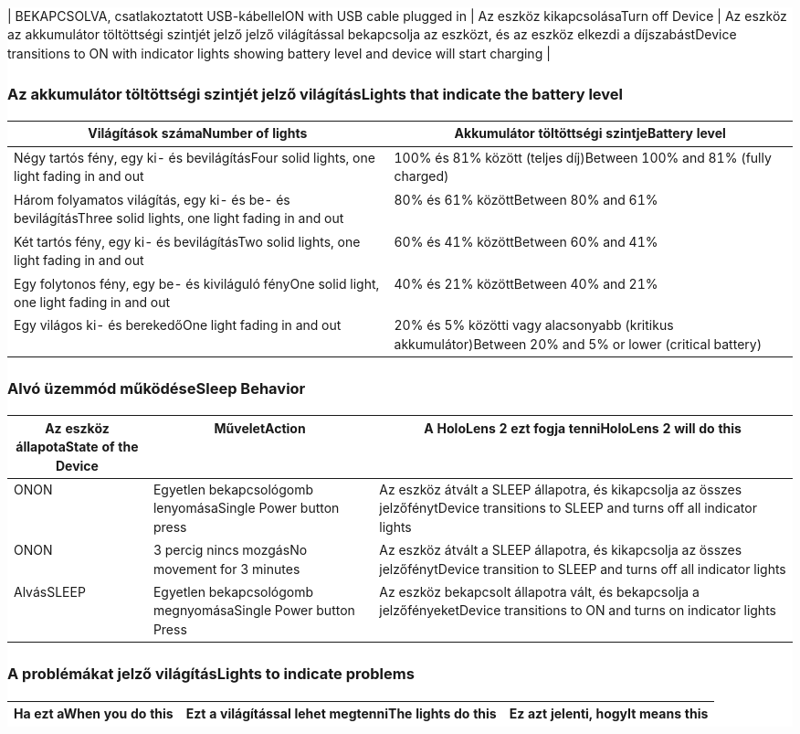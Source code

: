 | <span data-ttu-id="5caf2-184">BEKAPCSOLVA, csatlakoztatott USB-kábellel</span><span class="sxs-lookup"><span data-stu-id="5caf2-184">ON with USB cable plugged in</span></span> | <span data-ttu-id="5caf2-185">Az eszköz kikapcsolása</span><span class="sxs-lookup"><span data-stu-id="5caf2-185">Turn off Device</span></span> | <span data-ttu-id="5caf2-186">Az eszköz az akkumulátor töltöttségi szintjét jelző jelző világítással bekapcsolja az eszközt, és az eszköz elkezdi a díjszabást</span><span class="sxs-lookup"><span data-stu-id="5caf2-186">Device transitions to ON with indicator lights showing battery level and device will start charging</span></span> |

### <a name="lights-that-indicate-the-battery-level"></a><span data-ttu-id="5caf2-187">Az akkumulátor töltöttségi szintjét jelző világítás</span><span class="sxs-lookup"><span data-stu-id="5caf2-187">Lights that indicate the battery level</span></span>

| <span data-ttu-id="5caf2-188">Világítások száma</span><span class="sxs-lookup"><span data-stu-id="5caf2-188">Number of lights</span></span> | <span data-ttu-id="5caf2-189">Akkumulátor töltöttségi szintje</span><span class="sxs-lookup"><span data-stu-id="5caf2-189">Battery level</span></span> |
| - | - |
| <span data-ttu-id="5caf2-190">Négy tartós fény, egy ki- és bevilágítás</span><span class="sxs-lookup"><span data-stu-id="5caf2-190">Four solid lights, one light fading in and out</span></span> | <span data-ttu-id="5caf2-191">100% és 81% között (teljes díj)</span><span class="sxs-lookup"><span data-stu-id="5caf2-191">Between 100% and 81% (fully charged)</span></span> |
| <span data-ttu-id="5caf2-192">Három folyamatos világítás, egy ki- és be- és bevilágítás</span><span class="sxs-lookup"><span data-stu-id="5caf2-192">Three solid lights, one light fading in and out</span></span> | <span data-ttu-id="5caf2-193">80% és 61% között</span><span class="sxs-lookup"><span data-stu-id="5caf2-193">Between 80% and 61%</span></span> |
| <span data-ttu-id="5caf2-194">Két tartós fény, egy ki- és bevilágítás</span><span class="sxs-lookup"><span data-stu-id="5caf2-194">Two solid lights, one light fading in and out</span></span> | <span data-ttu-id="5caf2-195">60% és 41% között</span><span class="sxs-lookup"><span data-stu-id="5caf2-195">Between 60% and 41%</span></span> |
| <span data-ttu-id="5caf2-196">Egy folytonos fény, egy be- és kiviláguló fény</span><span class="sxs-lookup"><span data-stu-id="5caf2-196">One solid light, one light fading in and out</span></span> | <span data-ttu-id="5caf2-197">40% és 21% között</span><span class="sxs-lookup"><span data-stu-id="5caf2-197">Between 40% and 21%</span></span> |
| <span data-ttu-id="5caf2-198">Egy világos ki- és berekedő</span><span class="sxs-lookup"><span data-stu-id="5caf2-198">One light fading in and out</span></span> | <span data-ttu-id="5caf2-199">20% és 5% közötti vagy alacsonyabb (kritikus akkumulátor)</span><span class="sxs-lookup"><span data-stu-id="5caf2-199">Between 20% and 5% or lower (critical battery)</span></span> |

### <a name="sleep-behavior"></a><span data-ttu-id="5caf2-200">Alvó üzemmód működése</span><span class="sxs-lookup"><span data-stu-id="5caf2-200">Sleep Behavior</span></span>

| <span data-ttu-id="5caf2-201">Az eszköz állapota</span><span class="sxs-lookup"><span data-stu-id="5caf2-201">State of the Device</span></span> | <span data-ttu-id="5caf2-202">Művelet</span><span class="sxs-lookup"><span data-stu-id="5caf2-202">Action</span></span> | <span data-ttu-id="5caf2-203">A HoloLens 2 ezt fogja tenni</span><span class="sxs-lookup"><span data-stu-id="5caf2-203">HoloLens 2 will do this</span></span> |
| - | - | - |
| <span data-ttu-id="5caf2-204">ON</span><span class="sxs-lookup"><span data-stu-id="5caf2-204">ON</span></span> | <span data-ttu-id="5caf2-205">Egyetlen bekapcsológomb lenyomása</span><span class="sxs-lookup"><span data-stu-id="5caf2-205">Single Power button press</span></span> | <span data-ttu-id="5caf2-206">Az eszköz átvált a SLEEP állapotra, és kikapcsolja az összes jelzőfényt</span><span class="sxs-lookup"><span data-stu-id="5caf2-206">Device transitions to SLEEP and turns off all indicator lights</span></span> |
| <span data-ttu-id="5caf2-207">ON</span><span class="sxs-lookup"><span data-stu-id="5caf2-207">ON</span></span> | <span data-ttu-id="5caf2-208">3 percig nincs mozgás</span><span class="sxs-lookup"><span data-stu-id="5caf2-208">No movement for 3 minutes</span></span> | <span data-ttu-id="5caf2-209">Az eszköz átvált a SLEEP állapotra, és kikapcsolja az összes jelzőfényt</span><span class="sxs-lookup"><span data-stu-id="5caf2-209">Device transition to SLEEP and turns off all indicator lights</span></span> |
| <span data-ttu-id="5caf2-210">Alvás</span><span class="sxs-lookup"><span data-stu-id="5caf2-210">SLEEP</span></span> | <span data-ttu-id="5caf2-211">Egyetlen bekapcsológomb megnyomása</span><span class="sxs-lookup"><span data-stu-id="5caf2-211">Single Power button Press</span></span> | <span data-ttu-id="5caf2-212">Az eszköz bekapcsolt állapotra vált, és bekapcsolja a jelzőfényeket</span><span class="sxs-lookup"><span data-stu-id="5caf2-212">Device transitions to ON and turns on indicator lights</span></span> |

### <a name="lights-to-indicate-problems"></a><span data-ttu-id="5caf2-213">A problémákat jelző világítás</span><span class="sxs-lookup"><span data-stu-id="5caf2-213">Lights to indicate problems</span></span>

| <span data-ttu-id="5caf2-214">Ha ezt a</span><span class="sxs-lookup"><span data-stu-id="5caf2-214">When you do this</span></span> | <span data-ttu-id="5caf2-215">Ezt a világítással lehet megtenni</span><span class="sxs-lookup"><span data-stu-id="5caf2-215">The lights do this</span></span> | <span data-ttu-id="5caf2-216">Ez azt jelenti, hogy</span><span class="sxs-lookup"><span data-stu-id="5caf2-216">It means this</span></span> |
| - | - | - |